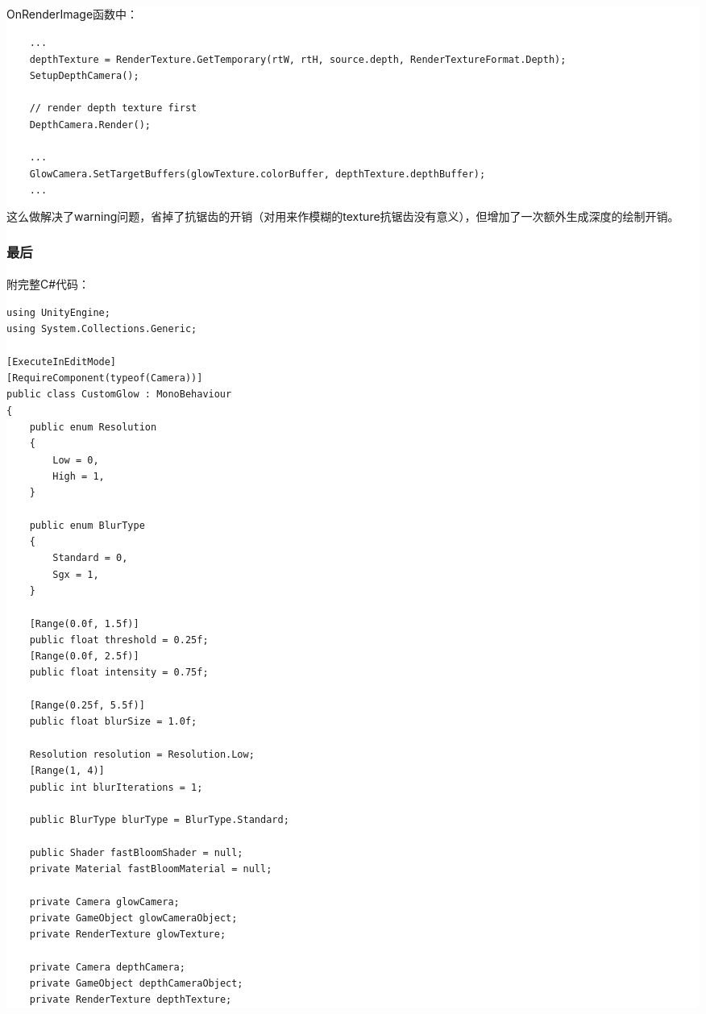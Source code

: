 OnRenderImage函数中：

```
	...
	depthTexture = RenderTexture.GetTemporary(rtW, rtH, source.depth, RenderTextureFormat.Depth);
	SetupDepthCamera();

    // render depth texture first
	DepthCamera.Render();

	...
	GlowCamera.SetTargetBuffers(glowTexture.colorBuffer, depthTexture.depthBuffer);
	...
```


这么做解决了warning问题，省掉了抗锯齿的开销（对用来作模糊的texture抗锯齿没有意义），但增加了一次额外生成深度的绘制开销。

### 最后

附完整C#代码：

```
using UnityEngine;
using System.Collections.Generic;

[ExecuteInEditMode]
[RequireComponent(typeof(Camera))]
public class CustomGlow : MonoBehaviour
{
    public enum Resolution
    {
        Low = 0,
        High = 1,
    }

    public enum BlurType
    {
        Standard = 0,
        Sgx = 1,
    }

    [Range(0.0f, 1.5f)]
    public float threshold = 0.25f;
    [Range(0.0f, 2.5f)]
    public float intensity = 0.75f;

    [Range(0.25f, 5.5f)]
    public float blurSize = 1.0f;

    Resolution resolution = Resolution.Low;
    [Range(1, 4)]
    public int blurIterations = 1;

    public BlurType blurType = BlurType.Standard;

    public Shader fastBloomShader = null;
    private Material fastBloomMaterial = null;

    private Camera glowCamera;
    private GameObject glowCameraObject;
    private RenderTexture glowTexture;

    private Camera depthCamera;
    private GameObject depthCameraObject;
    private RenderTexture depthTexture;
```